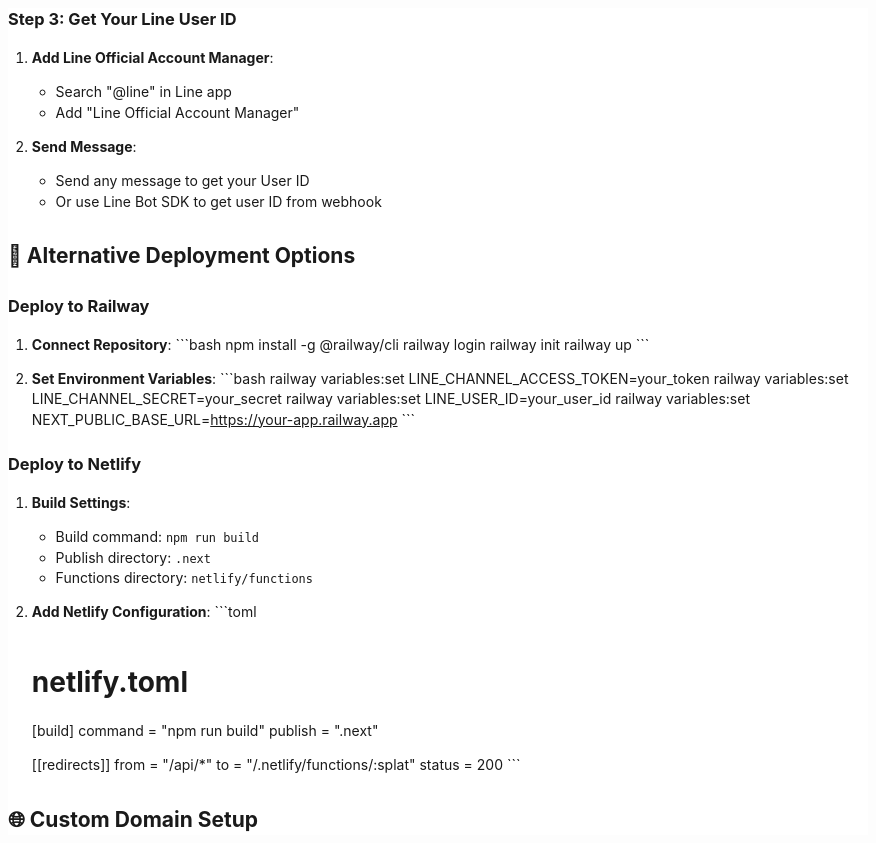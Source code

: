 ### Step 3: Get Your Line User ID

1. **Add Line Official Account Manager**:
   - Search "@line" in Line app
   - Add "Line Official Account Manager"

2. **Send Message**:
   - Send any message to get your User ID
   - Or use Line Bot SDK to get user ID from webhook

## 🔧 Alternative Deployment Options

### Deploy to Railway

1. **Connect Repository**:
   \`\`\`bash
   npm install -g @railway/cli
   railway login
   railway init
   railway up
   \`\`\`

2. **Set Environment Variables**:
   \`\`\`bash
   railway variables:set LINE_CHANNEL_ACCESS_TOKEN=your_token
   railway variables:set LINE_CHANNEL_SECRET=your_secret
   railway variables:set LINE_USER_ID=your_user_id
   railway variables:set NEXT_PUBLIC_BASE_URL=https://your-app.railway.app
   \`\`\`

### Deploy to Netlify

1. **Build Settings**:
   - Build command: `npm run build`
   - Publish directory: `.next`
   - Functions directory: `netlify/functions`

2. **Add Netlify Configuration**:
   \`\`\`toml
   # netlify.toml
   [build]
     command = "npm run build"
     publish = ".next"

   [[redirects]]
     from = "/api/*"
     to = "/.netlify/functions/:splat"
     status = 200
   \`\`\`

## 🌐 Custom Domain Setup
